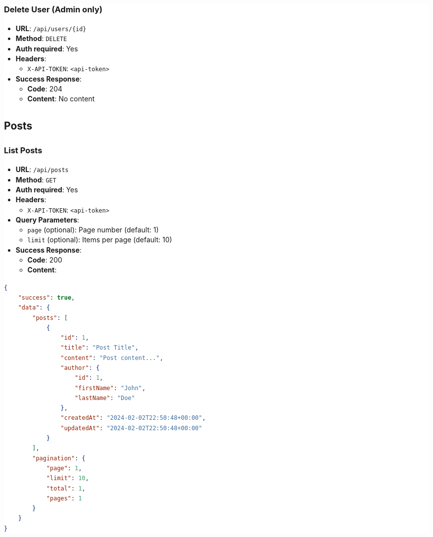 ### Delete User (Admin only)
- **URL**: `/api/users/{id}`
- **Method**: `DELETE`
- **Auth required**: Yes
- **Headers**:
  - `X-API-TOKEN`: `<api-token>`
- **Success Response**:
  - **Code**: 204
  - **Content**: No content

## Posts

### List Posts
- **URL**: `/api/posts`
- **Method**: `GET`
- **Auth required**: Yes
- **Headers**:
  - `X-API-TOKEN`: `<api-token>`
- **Query Parameters**:
  - `page` (optional): Page number (default: 1)
  - `limit` (optional): Items per page (default: 10)
- **Success Response**:
  - **Code**: 200
  - **Content**:
```json
{
    "success": true,
    "data": {
        "posts": [
            {
                "id": 1,
                "title": "Post Title",
                "content": "Post content...",
                "author": {
                    "id": 1,
                    "firstName": "John",
                    "lastName": "Doe"
                },
                "createdAt": "2024-02-02T22:50:48+00:00",
                "updatedAt": "2024-02-02T22:50:48+00:00"
            }
        ],
        "pagination": {
            "page": 1,
            "limit": 10,
            "total": 1,
            "pages": 1
        }
    }
}
```
